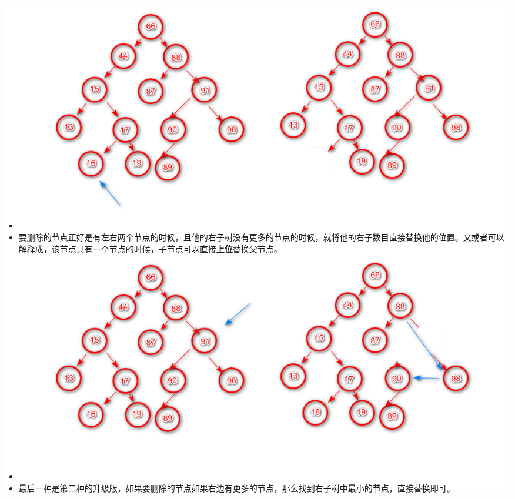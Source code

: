   * ![1610034600487](./img/1610034600487.png)
  * 要删除的节点正好是有左右两个节点的时候，且他的右子树没有更多的节点的时候，就将他的右子数目直接替换他的位置。又或者可以解释成，该节点只有一个节点的时候，子节点可以直接**上位**替换父节点。
  * ![1610034803228](./img/1610034803228.png)
  * 最后一种是第二种的升级版，如果要删除的节点如果右边有更多的节点，那么找到右子树中最小的节点，直接替换即可。
